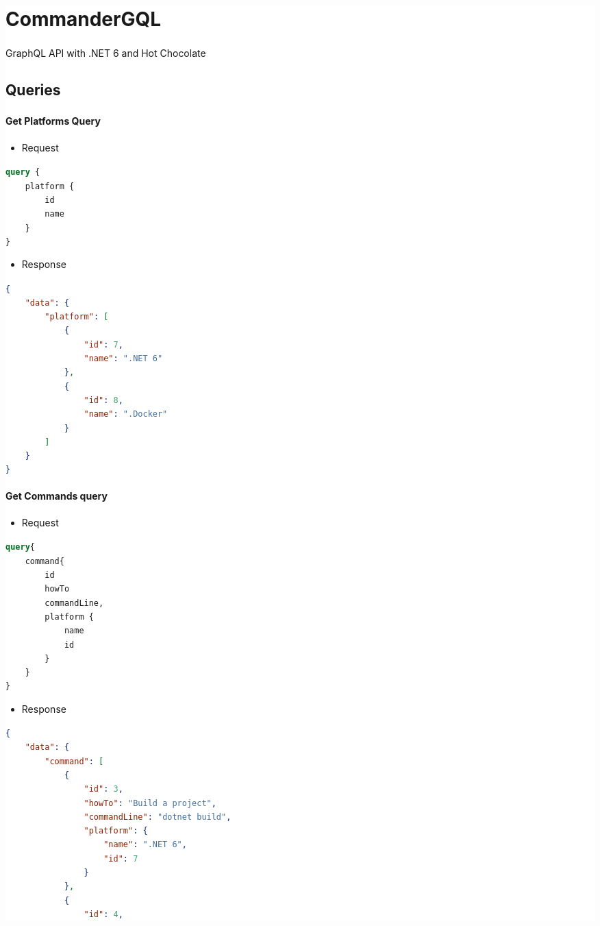 # CommanderGQL
GraphQL API with .NET 6 and Hot Chocolate

## Queries
#### Get Platforms Query
- Request
```graphql
query {
	platform {
		id
		name
	}
}
```
- Response
```json
{
	"data": {
		"platform": [
			{
				"id": 7,
				"name": ".NET 6"
			},
			{
				"id": 8,
				"name": ".Docker"
			}
		]
	}
}
```
#### Get Commands query
- Request
```graphql
query{
	command{
		id
		howTo
		commandLine,
		platform {
			name
			id
		}
	}
}
```
- Response
```json
{
	"data": {
		"command": [
			{
				"id": 3,
				"howTo": "Build a project",
				"commandLine": "dotnet build",
				"platform": {
					"name": ".NET 6",
					"id": 7
				}
			},
			{
				"id": 4,
```